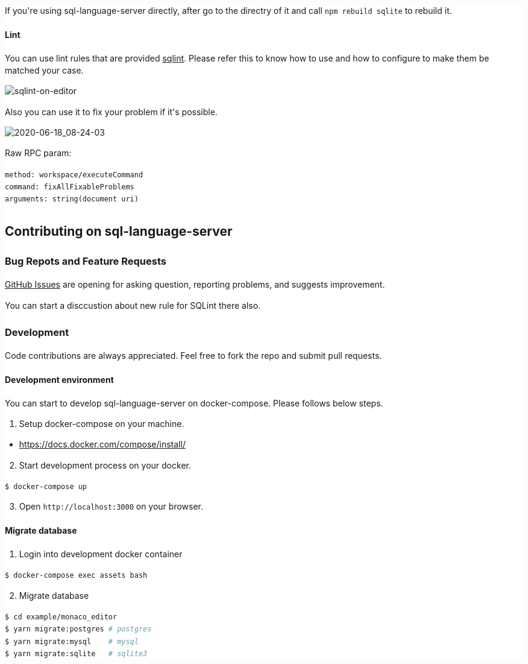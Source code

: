 If you're using sql-language-server directly, after go to the directry of it and call `npm rebuild sqlite` to rebuild it.


#### Lint

You can use lint rules that are provided [sqlint](https://github.com/joe-re/sql-language-server/tree/release/packages/sqlint).
Please refer this to know how to use and how to configure to make them be matched your case.

![sqlint-on-editor](https://user-images.githubusercontent.com/4954534/83353304-3c3f1880-a384-11ea-8266-4d7048461b56.png)

Also you can use it to fix your problem if it's possible.

![2020-06-18_08-24-03](https://user-images.githubusercontent.com/4954534/84964358-84a95500-b13e-11ea-9c4f-0b787306bbdf.gif)

Raw RPC param:
```
method: workspace/executeCommand
command: fixAllFixableProblems
arguments: string(document uri)
```

## Contributing on sql-language-server

### Bug Repots and Feature Requests

[GitHub Issues](https://github.com/joe-re/sql-language-server/issues) are opening for asking question, reporting problems, and suggests improvement.

You can start a disccustion about new rule for SQLint there also.

### Development

Code contributions are always appreciated. Feel free to fork the repo and submit pull requests.

#### Development environment

You can start to develop sql-language-server on docker-compose.
Please follows below steps.

1. Setup docker-compose on your machine.
  - https://docs.docker.com/compose/install/
2. Start development process on your docker.

```sh
$ docker-compose up
```

3. Open `http://localhost:3000` on your browser.

#### Migrate database

1. Login into development docker container

```sh
$ docker-compose exec assets bash
```

2. Migrate database

```sh
$ cd example/monaco_editor
$ yarn migrate:postgres # postgres
$ yarn migrate:mysql    # mysql
$ yarn migrate:sqlite   # sqlite3
```
